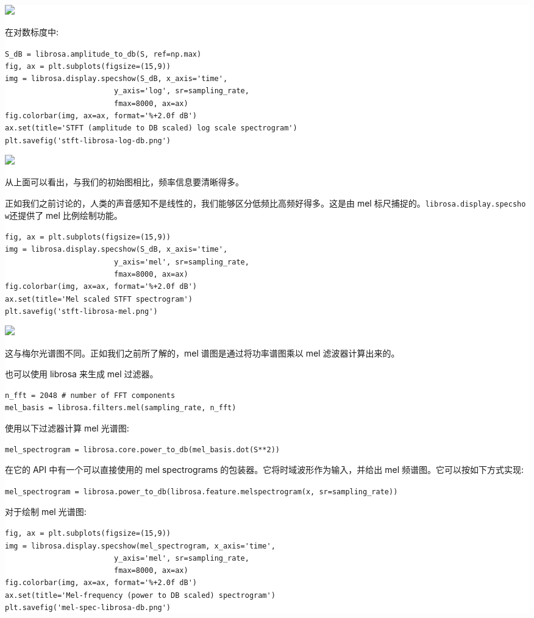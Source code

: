 ![](../Images/c958ee2ab7634b635b0e0e469b2601f2.png)

在对数标度中:

```
S_dB = librosa.amplitude_to_db(S, ref=np.max)
fig, ax = plt.subplots(figsize=(15,9))
img = librosa.display.specshow(S_dB, x_axis='time',
                         y_axis='log', sr=sampling_rate,
                         fmax=8000, ax=ax)
fig.colorbar(img, ax=ax, format='%+2.0f dB')
ax.set(title='STFT (amplitude to DB scaled) log scale spectrogram')
plt.savefig('stft-librosa-log-db.png')
```

![](../Images/340eb6c27c7e1e63133839e7d3891512.png)

从上面可以看出，与我们的初始图相比，频率信息要清晰得多。

正如我们之前讨论的，人类的声音感知不是线性的，我们能够区分低频比高频好得多。这是由 mel 标尺捕捉的。`librosa.display.specshow`还提供了 mel 比例绘制功能。

```
fig, ax = plt.subplots(figsize=(15,9))
img = librosa.display.specshow(S_dB, x_axis='time',
                         y_axis='mel', sr=sampling_rate,
                         fmax=8000, ax=ax)
fig.colorbar(img, ax=ax, format='%+2.0f dB')
ax.set(title='Mel scaled STFT spectrogram')
plt.savefig('stft-librosa-mel.png')
```

![](../Images/ea12fabbcfccdf32233fbf3b333e21c0.png)

这与梅尔光谱图不同。正如我们之前所了解的，mel 谱图是通过将功率谱图乘以 mel 滤波器计算出来的。

也可以使用 librosa 来生成 mel 过滤器。

```
n_fft = 2048 # number of FFT components
mel_basis = librosa.filters.mel(sampling_rate, n_fft) 
```

使用以下过滤器计算 mel 光谱图:

```
mel_spectrogram = librosa.core.power_to_db(mel_basis.dot(S**2)) 
```

在它的 API 中有一个可以直接使用的 mel spectrograms 的包装器。它将时域波形作为输入，并给出 mel 频谱图。它可以按如下方式实现:

```
mel_spectrogram = librosa.power_to_db(librosa.feature.melspectrogram(x, sr=sampling_rate))
```

对于绘制 mel 光谱图:

```
fig, ax = plt.subplots(figsize=(15,9))
img = librosa.display.specshow(mel_spectrogram, x_axis='time',
                         y_axis='mel', sr=sampling_rate,
                         fmax=8000, ax=ax)
fig.colorbar(img, ax=ax, format='%+2.0f dB')
ax.set(title='Mel-frequency (power to DB scaled) spectrogram')
plt.savefig('mel-spec-librosa-db.png')
```
